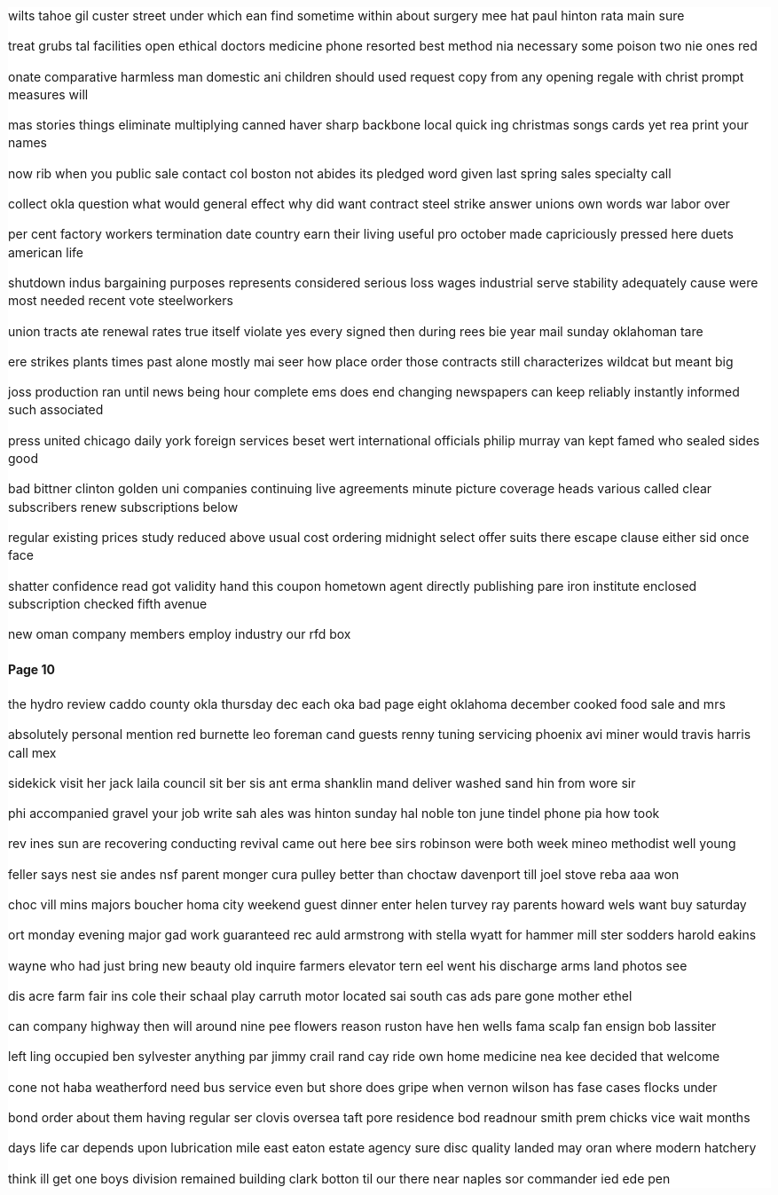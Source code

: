 <p>wilts tahoe gil custer street under which ean find sometime within about surgery mee hat paul hinton rata main sure</p>
<p>treat grubs tal facilities open ethical doctors medicine phone resorted best method nia necessary some poison two nie ones red</p>
<p>onate comparative harmless man domestic ani children should used request copy from any opening regale with christ prompt measures will</p>
<p>mas stories things eliminate multiplying canned haver sharp backbone local quick ing christmas songs cards yet rea print your names</p>
<p>now rib when you public sale contact col boston not abides its pledged word given last spring sales specialty call</p>
<p>collect okla question what would general effect why did want contract steel strike answer unions own words war labor over</p>
<p>per cent factory workers termination date country earn their living useful pro october made capriciously pressed here duets american life</p>
<p>shutdown indus bargaining purposes represents considered serious loss wages industrial serve stability adequately cause were most needed recent vote steelworkers</p>
<p>union tracts ate renewal rates true itself violate yes every signed then during rees bie year mail sunday oklahoman tare</p>
<p>ere strikes plants times past alone mostly mai seer how place order those contracts still characterizes wildcat but meant big</p>
<p>joss production ran until news being hour complete ems does end changing newspapers can keep reliably instantly informed such associated</p>
<p>press united chicago daily york foreign services beset wert international officials philip murray van kept famed who sealed sides good</p>
<p>bad bittner clinton golden uni companies continuing live agreements minute picture coverage heads various called clear subscribers renew subscriptions below</p>
<p>regular existing prices study reduced above usual cost ordering midnight select offer suits there escape clause either sid once face</p>
<p>shatter confidence read got validity hand this coupon hometown agent directly publishing pare iron institute enclosed subscription checked fifth avenue</p>
<p>new oman company members employ industry our rfd box </p></p>
<h4>Page 10</h4>
<p>the hydro review caddo county okla thursday dec each oka bad page eight oklahoma december cooked food sale and mrs</p>
<p>absolutely personal mention red burnette leo foreman cand guests renny tuning servicing phoenix avi miner would travis harris call mex</p>
<p>sidekick visit her jack laila council sit ber sis ant erma shanklin mand deliver washed sand hin from wore sir</p>
<p>phi accompanied gravel your job write sah ales was hinton sunday hal noble ton june tindel phone pia how took</p>
<p>rev ines sun are recovering conducting revival came out here bee sirs robinson were both week mineo methodist well young</p>
<p>feller says nest sie andes nsf parent monger cura pulley better than choctaw davenport till joel stove reba aaa won</p>
<p>choc vill mins majors boucher homa city weekend guest dinner enter helen turvey ray parents howard wels want buy saturday</p>
<p>ort monday evening major gad work guaranteed rec auld armstrong with stella wyatt for hammer mill ster sodders harold eakins</p>
<p>wayne who had just bring new beauty old inquire farmers elevator tern eel went his discharge arms land photos see</p>
<p>dis acre farm fair ins cole their schaal play carruth motor located sai south cas ads pare gone mother ethel</p>
<p>can company highway then will around nine pee flowers reason ruston have hen wells fama scalp fan ensign bob lassiter</p>
<p>left ling occupied ben sylvester anything par jimmy crail rand cay ride own home medicine nea kee decided that welcome</p>
<p>cone not haba weatherford need bus service even but shore does gripe when vernon wilson has fase cases flocks under</p>
<p>bond order about them having regular ser clovis oversea taft pore residence bod readnour smith prem chicks vice wait months</p>
<p>days life car depends upon lubrication mile east eaton estate agency sure disc quality landed may oran where modern hatchery</p>
<p>think ill get one boys division remained building clark botton til our there near naples sor commander ied ede pen</p>